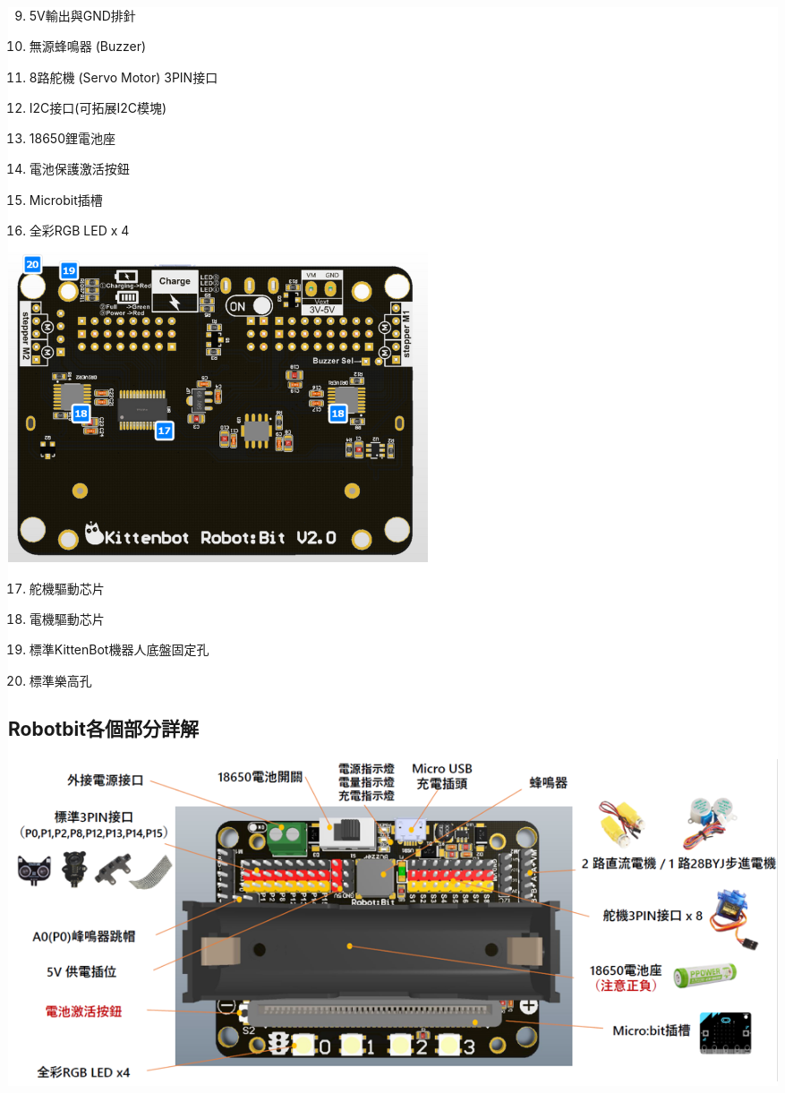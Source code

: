 9. 5V輸出與GND排針   

10. 無源蜂鳴器 (Buzzer)

11. 8路舵機 (Servo Motor) 3PIN接口   

12. I2C接口(可拓展I2C模塊)

13. 18650鋰電池座   

14. 電池保護激活按鈕   

15. Microbit插槽   

16. 全彩RGB  LED x 4                         

![](../RBimage/03_1.png)

17. 舵機驅動芯片   

18. 電機驅動芯片   

19. 標準KittenBot機器人底盤固定孔   

20. 標準樂高孔   

    

## Robotbit各個部分詳解 

![](../RBimage/48.png)

